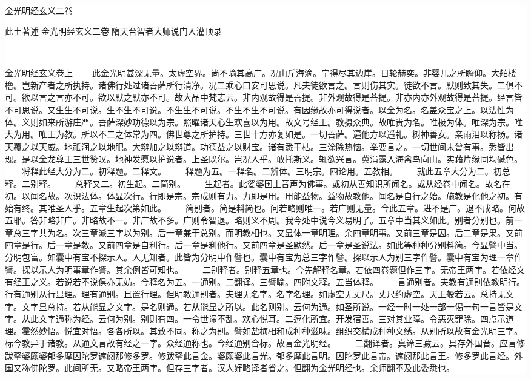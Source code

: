 金光明经玄义二卷


此土著述
金光明经玄义二卷
隋天台智者大师说门人灌顶录


　　

金光明经玄义卷上
　　此金光明甚深无量。太虚空界。尚不喻其高广。况山斤海滴。宁得尽其边崖。日轮赫奕。非婴儿之所瞻仰。大舶楼橹。岂新产者之所执持。诸佛行处过诸菩萨所行清净。况二乘心口安可思说。凡夫徒欲言之。言则伤其实。徒欲不言。默则致其失。二俱不可。欲以言之言亦不可。欲以默之默亦不可。故大品中梵志云。非内观故得是菩提。非外观故得是菩提。非亦内亦外观故得是菩提。经言皆不可思说。又生生不可说。生不生不可说。不生生不可说。不生不生不可说。有因缘故亦可得说者。以金为名。名盖众宝之上。以法性为体。义则如来所游庄严。菩萨深妙功德以为宗。照曜诸天心生欢喜以为用。故文号经王。教摄众典。故唯贵为名。唯极为体。唯深为宗。唯大为用。唯王为教。所以不二之体常为四。佛世尊之所护持。三世十方亦复如是。一切菩萨。遍他方以遥礼。树神善女。亲雨泪以称扬。诸天覆之以天威。地祇润之以地肥。大辩加之以辩道。功德益之以财宝。诸有悉干枯。三涂除热恼。举要言之。一切世间未曾有事。悉皆出现。是以金龙尊王三世赞叹。地神发愿以护说者。上圣既尔。岂况人乎。敢托斯义。辄欲兴言。冀涓露入海禽鸟向山。实藉片缘同均碱色。
　　将释此经大分为二。初释题。二释文。
　　释题为五。一释名。二辨体。三明宗。四论用。五教相。
　　就此五章大分为二。初总释。二别释。
　　总释又二。初生起。二简别。
　　生起者。此娑婆国土音声为佛事。或初从善知识所闻名。或从经卷中闻名。故名在初。以闻名故。次识法体。体显次行。行即是宗。宗成则有力。力即是用。用能益物。益物故教他。闻名是自行之始。施教是化他之初。有始有终。其唯圣人乎。五章生起次第如此。
　　简别者。简是料简也。问若略则唯一。若广则无量。今此五章。进不是广。退不成略。何故五耶。答非略非广。非略故不一。非广故不多。广则令智退。略则义不周。我今处中说今义易明了。五章中当其义如此。别者分别也。前一章总三字共为名。次三章派三字以为别。后一章兼于总别。而明教相也。又显体一章明理。余四章明事。又前三章是因。后二章是果。又前四章是行。后一章是教。又前四章是自利行。后一章是利他行。又前四章是圣默然。后一章是圣说法。如此等种种分别料简。今显譬中当。分明包富。如囊中有宝不探示人。人无知者。此皆为分明中作譬也。囊中有宝为总三字作譬。探以示人为别三字作譬。囊中有宝为理一章作譬。探以示人为明事章作譬。其余例皆可知也。
　　二别释者。别释五章也。今先解释名章。若依四卷题但作三字。无帝王两字。若依经文有经王之义。若说若不说俱亦无妨。今释名为五。一通别。二翻译。三譬喻。四附文释。五当体释。
　　言通别者。夫教有通别依教明行。行有通别从行显理。理有通别。且置行理。但明教通别者。夫理无名字。名字名理。如虚空无丈尺。丈尺约虚空。天王般若云。总持无文字。文字显总持。若从能显之文字。是名则通。若从能显之所以。此名则别。云何为通。如圣所说。一经一时一处一部一偈一句一言皆是文字。从此文字通称为经。云何为别。别则有四。一令世谛不乱。欢心悦耳。二逗化所宜。开发宿善。三对其业障。令恶灭罪除。四点示道理。霍然妙悟。悦宜对悟。各各所以。其致不同。称之为别。譬如盐梅相和成种种滋味。组织交横成种种文绣。从别所以故有金光明三字。标今教异于诸教。从通文言故有经之一字。众经通称也。今经通别合标。故言金光明经。
　　二翻译者。真谛三藏云。具存外国音。应言修跋拏婆颇婆郁多摩因陀罗遮阅那修多罗。修跋拏此言金。婆颇婆此言光。郁多摩此言明。因陀罗此言帝。遮阅那此言王。修多罗此言经。外国又称佛陀罗。此间所无。又略帝王两字。但存三字者。汉人好略译者省之。但翻为金光明经也。余师翻不及此委悉也。